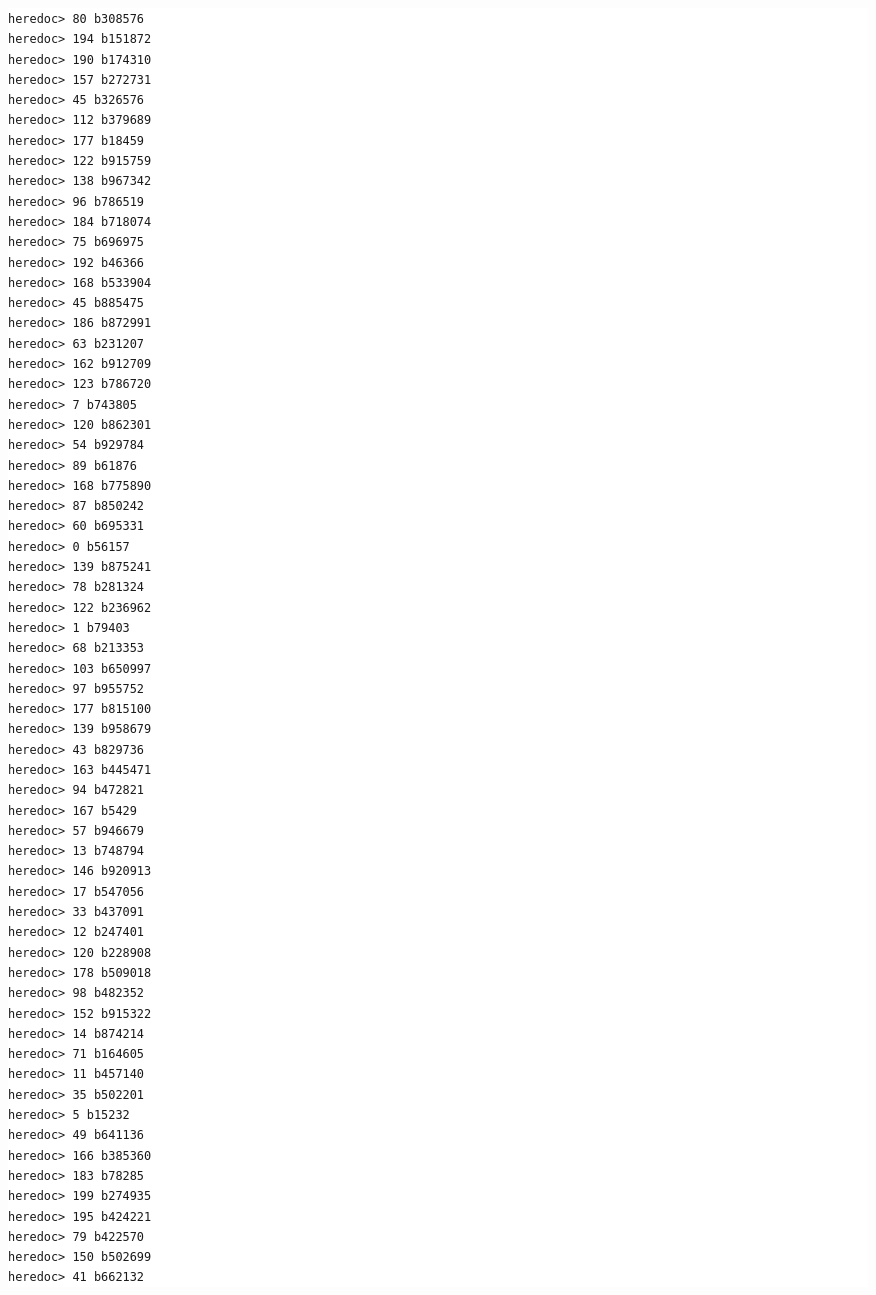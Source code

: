 ```
heredoc> 80 b308576
heredoc> 194 b151872
heredoc> 190 b174310
heredoc> 157 b272731
heredoc> 45 b326576
heredoc> 112 b379689
heredoc> 177 b18459
heredoc> 122 b915759
heredoc> 138 b967342
heredoc> 96 b786519
heredoc> 184 b718074
heredoc> 75 b696975
heredoc> 192 b46366
heredoc> 168 b533904
heredoc> 45 b885475
heredoc> 186 b872991
heredoc> 63 b231207
heredoc> 162 b912709
heredoc> 123 b786720
heredoc> 7 b743805
heredoc> 120 b862301
heredoc> 54 b929784
heredoc> 89 b61876
heredoc> 168 b775890
heredoc> 87 b850242
heredoc> 60 b695331
heredoc> 0 b56157
heredoc> 139 b875241
heredoc> 78 b281324
heredoc> 122 b236962
heredoc> 1 b79403
heredoc> 68 b213353
heredoc> 103 b650997
heredoc> 97 b955752
heredoc> 177 b815100
heredoc> 139 b958679
heredoc> 43 b829736
heredoc> 163 b445471
heredoc> 94 b472821
heredoc> 167 b5429
heredoc> 57 b946679
heredoc> 13 b748794
heredoc> 146 b920913
heredoc> 17 b547056
heredoc> 33 b437091
heredoc> 12 b247401
heredoc> 120 b228908
heredoc> 178 b509018
heredoc> 98 b482352
heredoc> 152 b915322
heredoc> 14 b874214
heredoc> 71 b164605
heredoc> 11 b457140
heredoc> 35 b502201
heredoc> 5 b15232
heredoc> 49 b641136
heredoc> 166 b385360
heredoc> 183 b78285
heredoc> 199 b274935
heredoc> 195 b424221
heredoc> 79 b422570
heredoc> 150 b502699
heredoc> 41 b662132
```